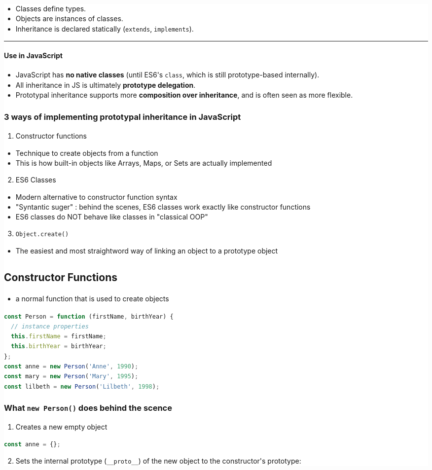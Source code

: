 - Classes define types.
- Objects are instances of classes.
- Inheritance is declared statically (`extends`, `implements`).

---

#### **Use in JavaScript**

- JavaScript has **no native classes** (until ES6's `class`, which is still prototype-based internally).
- All inheritance in JS is ultimately **prototype delegation**.
- Prototypal inheritance supports more **composition over inheritance**, and is often seen as more flexible.

### 3 ways of implementing prototypal inheritance in JavaScript

1. Constructor functions

- Technique to create objects from a function
- This is how built-in objects like Arrays, Maps, or Sets are actually implemented

2. ES6 Classes

- Modern alternative to constructor function syntax
- "Syntantic suger" : behind the scenes, ES6 classes work exactly like constructor functions
- ES6 classes do NOT behave like classes in "classical OOP"

3. `Object.create()`

- The easiest and most straightword way of linking an object to a prototype object

## Constructor Functions

- a normal function that is used to create objects

```js
const Person = function (firstName, birthYear) {
  // instance properties
  this.firstName = firstName;
  this.birthYear = birthYear;
};
const anne = new Person('Anne', 1990);
const mary = new Person('Mary', 1995);
const lilbeth = new Person('Lilbeth', 1998);
```

### What `new Person()` does behind the scence

1. Creates a new empty object

```js
const anne = {};
```

2. Sets the internal prototype (`__proto__`) of the new object to the constructor's prototype:
